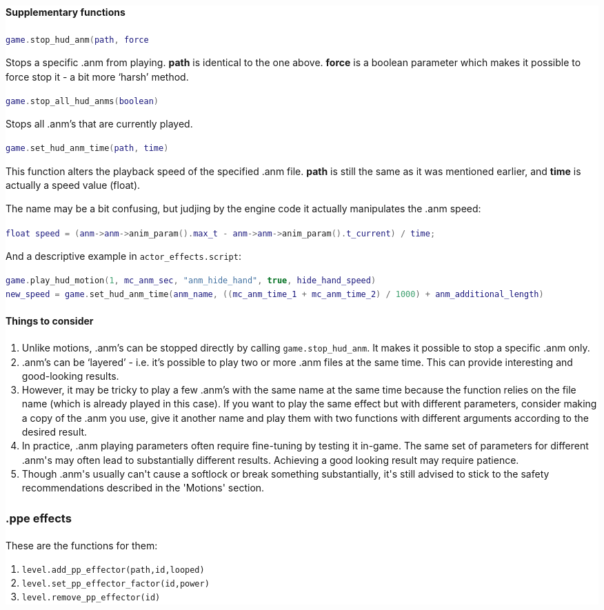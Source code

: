 #### Supplementary functions

```lua
game.stop_hud_anm(path, force
```

Stops a specific .anm from playing. **path** is identical to the one above. **force** is a boolean parameter which makes it possible to force stop it - a bit more ‘harsh’ method.

```lua
game.stop_all_hud_anms(boolean)
```

Stops all .anm’s that are currently played.

```lua
game.set_hud_anm_time(path, time)
```

This function alters the playback speed of the specified .anm file. **path** is still the same as it was mentioned earlier, and **time** is actually a speed value (float).

The name may be a bit confusing, but judjing by the engine code it actually manipulates the .anm speed:

```lua
float speed = (anm->anm->anim_param().max_t - anm->anm->anim_param().t_current) / time;
```

And a descriptive example in `actor_effects.script`:

```lua
game.play_hud_motion(1, mc_anm_sec, "anm_hide_hand", true, hide_hand_speed)
new_speed = game.set_hud_anm_time(anm_name, ((mc_anm_time_1 + mc_anm_time_2) / 1000) + anm_additional_length)
```

#### Things to consider

1. Unlike motions, .anm’s can be stopped directly by calling `game.stop_hud_anm`. It makes it possible to stop a specific .anm only.
2. .anm’s can be ‘layered’ - i.e. it’s possible to play two or more .anm files at the same time. This can provide interesting and good-looking results.
3. However, it may be tricky to play a few .anm’s with the same name at the same time because the function relies on the file name (which is already played in this case). If you want to play the same effect but with different parameters, consider making a copy of the .anm you use, give it another name and play them with two functions with different arguments according to the desired result.
4. In practice, .anm playing parameters often require fine-tuning by testing it in-game. The same set of parameters for different .anm's may often lead to substantially different results. Achieving a good looking result may require patience.
5. Though .anm's usually can't cause a softlock or break something substantially, it's still advised to stick to the safety recommendations described in the 'Motions' section.

### .ppe effects

These are the functions for them:

1. `level.add_pp_effector(path,id,looped)`
2. `level.set_pp_effector_factor(id,power)`
3. `level.remove_pp_effector(id)`
